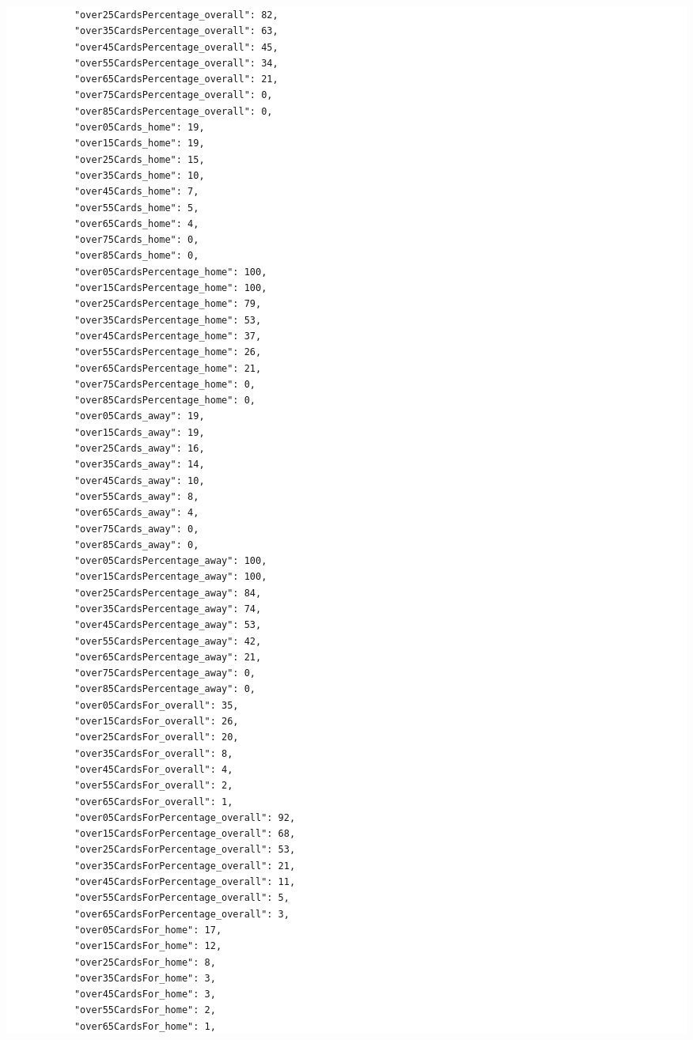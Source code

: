                 "over25CardsPercentage_overall": 82,
                "over35CardsPercentage_overall": 63,
                "over45CardsPercentage_overall": 45,
                "over55CardsPercentage_overall": 34,
                "over65CardsPercentage_overall": 21,
                "over75CardsPercentage_overall": 0,
                "over85CardsPercentage_overall": 0,
                "over05Cards_home": 19,
                "over15Cards_home": 19,
                "over25Cards_home": 15,
                "over35Cards_home": 10,
                "over45Cards_home": 7,
                "over55Cards_home": 5,
                "over65Cards_home": 4,
                "over75Cards_home": 0,
                "over85Cards_home": 0,
                "over05CardsPercentage_home": 100,
                "over15CardsPercentage_home": 100,
                "over25CardsPercentage_home": 79,
                "over35CardsPercentage_home": 53,
                "over45CardsPercentage_home": 37,
                "over55CardsPercentage_home": 26,
                "over65CardsPercentage_home": 21,
                "over75CardsPercentage_home": 0,
                "over85CardsPercentage_home": 0,
                "over05Cards_away": 19,
                "over15Cards_away": 19,
                "over25Cards_away": 16,
                "over35Cards_away": 14,
                "over45Cards_away": 10,
                "over55Cards_away": 8,
                "over65Cards_away": 4,
                "over75Cards_away": 0,
                "over85Cards_away": 0,
                "over05CardsPercentage_away": 100,
                "over15CardsPercentage_away": 100,
                "over25CardsPercentage_away": 84,
                "over35CardsPercentage_away": 74,
                "over45CardsPercentage_away": 53,
                "over55CardsPercentage_away": 42,
                "over65CardsPercentage_away": 21,
                "over75CardsPercentage_away": 0,
                "over85CardsPercentage_away": 0,
                "over05CardsFor_overall": 35,
                "over15CardsFor_overall": 26,
                "over25CardsFor_overall": 20,
                "over35CardsFor_overall": 8,
                "over45CardsFor_overall": 4,
                "over55CardsFor_overall": 2,
                "over65CardsFor_overall": 1,
                "over05CardsForPercentage_overall": 92,
                "over15CardsForPercentage_overall": 68,
                "over25CardsForPercentage_overall": 53,
                "over35CardsForPercentage_overall": 21,
                "over45CardsForPercentage_overall": 11,
                "over55CardsForPercentage_overall": 5,
                "over65CardsForPercentage_overall": 3,
                "over05CardsFor_home": 17,
                "over15CardsFor_home": 12,
                "over25CardsFor_home": 8,
                "over35CardsFor_home": 3,
                "over45CardsFor_home": 3,
                "over55CardsFor_home": 2,
                "over65CardsFor_home": 1,